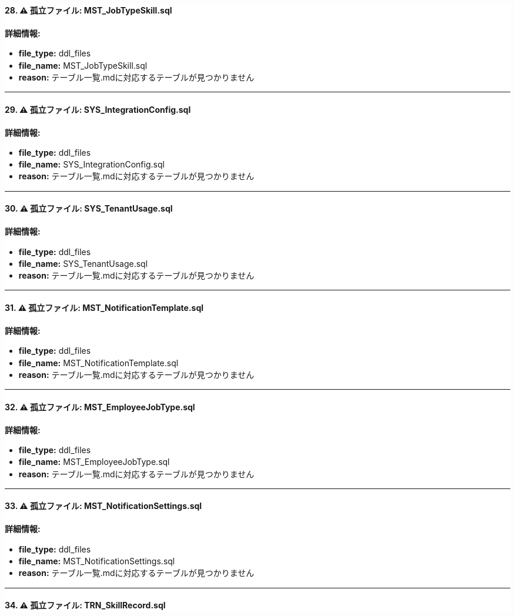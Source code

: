 
#### 28. ⚠️ 孤立ファイル: MST_JobTypeSkill.sql

**詳細情報:**
- **file_type:** ddl_files
- **file_name:** MST_JobTypeSkill.sql
- **reason:** テーブル一覧.mdに対応するテーブルが見つかりません

---

#### 29. ⚠️ 孤立ファイル: SYS_IntegrationConfig.sql

**詳細情報:**
- **file_type:** ddl_files
- **file_name:** SYS_IntegrationConfig.sql
- **reason:** テーブル一覧.mdに対応するテーブルが見つかりません

---

#### 30. ⚠️ 孤立ファイル: SYS_TenantUsage.sql

**詳細情報:**
- **file_type:** ddl_files
- **file_name:** SYS_TenantUsage.sql
- **reason:** テーブル一覧.mdに対応するテーブルが見つかりません

---

#### 31. ⚠️ 孤立ファイル: MST_NotificationTemplate.sql

**詳細情報:**
- **file_type:** ddl_files
- **file_name:** MST_NotificationTemplate.sql
- **reason:** テーブル一覧.mdに対応するテーブルが見つかりません

---

#### 32. ⚠️ 孤立ファイル: MST_EmployeeJobType.sql

**詳細情報:**
- **file_type:** ddl_files
- **file_name:** MST_EmployeeJobType.sql
- **reason:** テーブル一覧.mdに対応するテーブルが見つかりません

---

#### 33. ⚠️ 孤立ファイル: MST_NotificationSettings.sql

**詳細情報:**
- **file_type:** ddl_files
- **file_name:** MST_NotificationSettings.sql
- **reason:** テーブル一覧.mdに対応するテーブルが見つかりません

---

#### 34. ⚠️ 孤立ファイル: TRN_SkillRecord.sql
